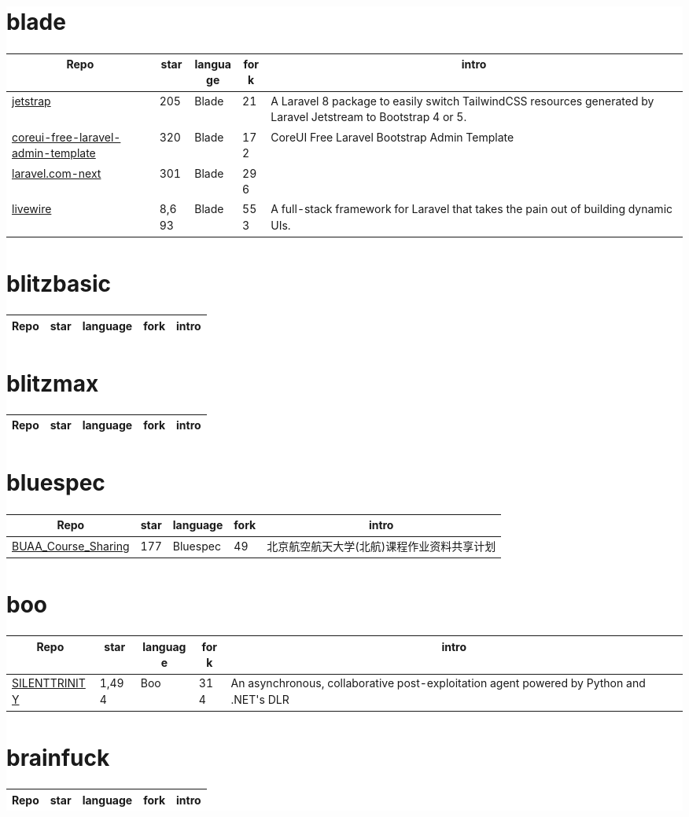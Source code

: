 
# blade

Repo|star|language|fork|intro
-|-|-|-|-
[jetstrap](https://github.com/nascent-africa/jetstrap)|205|Blade|21|A Laravel 8 package to easily switch TailwindCSS resources generated by Laravel Jetstream to Bootstrap 4 or 5.
[coreui-free-laravel-admin-template](https://github.com/coreui/coreui-free-laravel-admin-template)|320|Blade|172|CoreUI Free Laravel Bootstrap Admin Template
[laravel.com-next](https://github.com/laravel/laravel.com-next)|301|Blade|296|
[livewire](https://github.com/livewire/livewire)|8,693|Blade|553|A full-stack framework for Laravel that takes the pain out of building dynamic UIs.


# blitzbasic

Repo|star|language|fork|intro
-|-|-|-|-



# blitzmax

Repo|star|language|fork|intro
-|-|-|-|-



# bluespec

Repo|star|language|fork|intro
-|-|-|-|-
[BUAA_Course_Sharing](https://github.com/TheBloodthirster/BUAA_Course_Sharing)|177|Bluespec|49|北京航空航天大学(北航)课程作业资料共享计划


# boo

Repo|star|language|fork|intro
-|-|-|-|-
[SILENTTRINITY](https://github.com/byt3bl33d3r/SILENTTRINITY)|1,494|Boo|314|An asynchronous, collaborative post-exploitation agent powered by Python and .NET's DLR


# brainfuck

Repo|star|language|fork|intro
-|-|-|-|-


